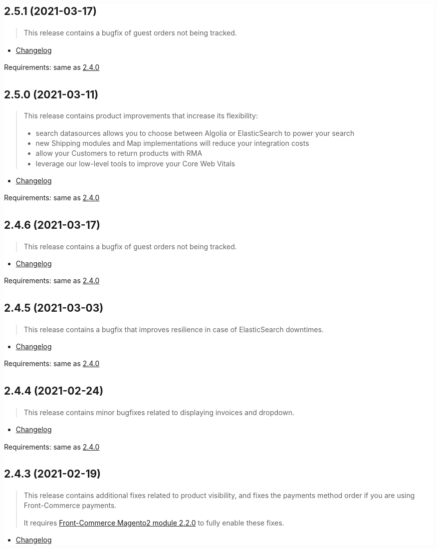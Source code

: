 ## 2.5.1 (2021-03-17)

> This release contains a bugfix of guest orders not being tracked.

- [Changelog](https://gitlab.com/front-commerce/front-commerce/-/releases/2.5.1)

Requirements: same as [2.4.0](#2-4-0-2021-01-22)

## 2.5.0 (2021-03-11)

> This release contains product improvements that increase its flexibility:
>
> - search datasources allows you to choose between Algolia or ElasticSearch to power your search
> - new Shipping modules and Map implementations will reduce your integration costs
> - allow your Customers to return products with RMA
> - leverage our low-level tools to improve your Core Web Vitals

- [Changelog](https://gitlab.com/front-commerce/front-commerce/-/releases/2.5.0)

Requirements: same as [2.4.0](#2-4-0-2021-01-22)

## 2.4.6 (2021-03-17)

> This release contains a bugfix of guest orders not being tracked.

- [Changelog](https://gitlab.com/front-commerce/front-commerce/-/releases/2.4.6)

Requirements: same as [2.4.0](#2-4-0-2021-01-22)

## 2.4.5 (2021-03-03)

> This release contains a bugfix that improves resilience in case of ElasticSearch downtimes.

- [Changelog](https://gitlab.com/front-commerce/front-commerce/-/releases/2.4.5)

Requirements: same as [2.4.0](#2-4-0-2021-01-22)

## 2.4.4 (2021-02-24)

> This release contains minor bugfixes related to displaying invoices and dropdown.

- [Changelog](https://gitlab.com/front-commerce/front-commerce/-/releases/2.4.4)

Requirements: same as [2.4.0](#2-4-0-2021-01-22)

## 2.4.3 (2021-02-19)

> This release contains additional fixes related to product visibility, and fixes the payments method order if you are using Front-Commerce payments.
>
> It requires [Front-Commerce Magento2 module 2.2.0](https://gitlab.com/front-commerce/magento2-module-front-commerce/-/releases/2.2.0) to fully enable these fixes.

- [Changelog](https://gitlab.com/front-commerce/front-commerce/-/releases/2.4.3)
